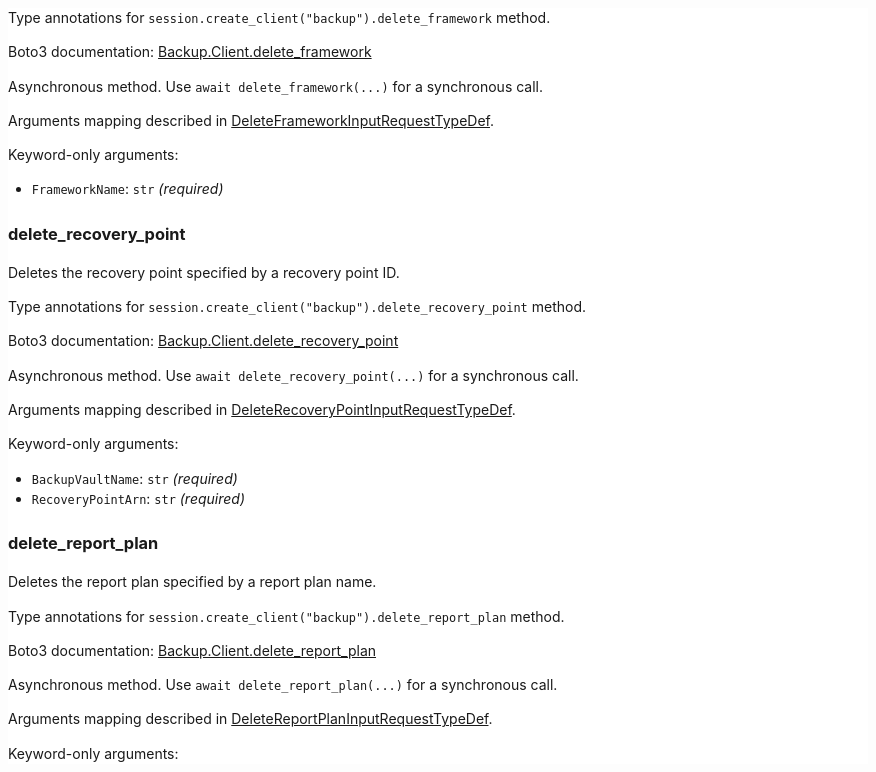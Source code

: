 Type annotations for `session.create_client("backup").delete_framework` method.

Boto3 documentation:
[Backup.Client.delete_framework](https://boto3.amazonaws.com/v1/documentation/api/latest/reference/services/backup.html#Backup.Client.delete_framework)

Asynchronous method. Use `await delete_framework(...)` for a synchronous call.

Arguments mapping described in
[DeleteFrameworkInputRequestTypeDef](./type_defs.md#deleteframeworkinputrequesttypedef).

Keyword-only arguments:

- `FrameworkName`: `str` *(required)*

<a id="delete_recovery_point"></a>

### delete_recovery_point

Deletes the recovery point specified by a recovery point ID.

Type annotations for `session.create_client("backup").delete_recovery_point`
method.

Boto3 documentation:
[Backup.Client.delete_recovery_point](https://boto3.amazonaws.com/v1/documentation/api/latest/reference/services/backup.html#Backup.Client.delete_recovery_point)

Asynchronous method. Use `await delete_recovery_point(...)` for a synchronous
call.

Arguments mapping described in
[DeleteRecoveryPointInputRequestTypeDef](./type_defs.md#deleterecoverypointinputrequesttypedef).

Keyword-only arguments:

- `BackupVaultName`: `str` *(required)*
- `RecoveryPointArn`: `str` *(required)*

<a id="delete_report_plan"></a>

### delete_report_plan

Deletes the report plan specified by a report plan name.

Type annotations for `session.create_client("backup").delete_report_plan`
method.

Boto3 documentation:
[Backup.Client.delete_report_plan](https://boto3.amazonaws.com/v1/documentation/api/latest/reference/services/backup.html#Backup.Client.delete_report_plan)

Asynchronous method. Use `await delete_report_plan(...)` for a synchronous
call.

Arguments mapping described in
[DeleteReportPlanInputRequestTypeDef](./type_defs.md#deletereportplaninputrequesttypedef).

Keyword-only arguments:
